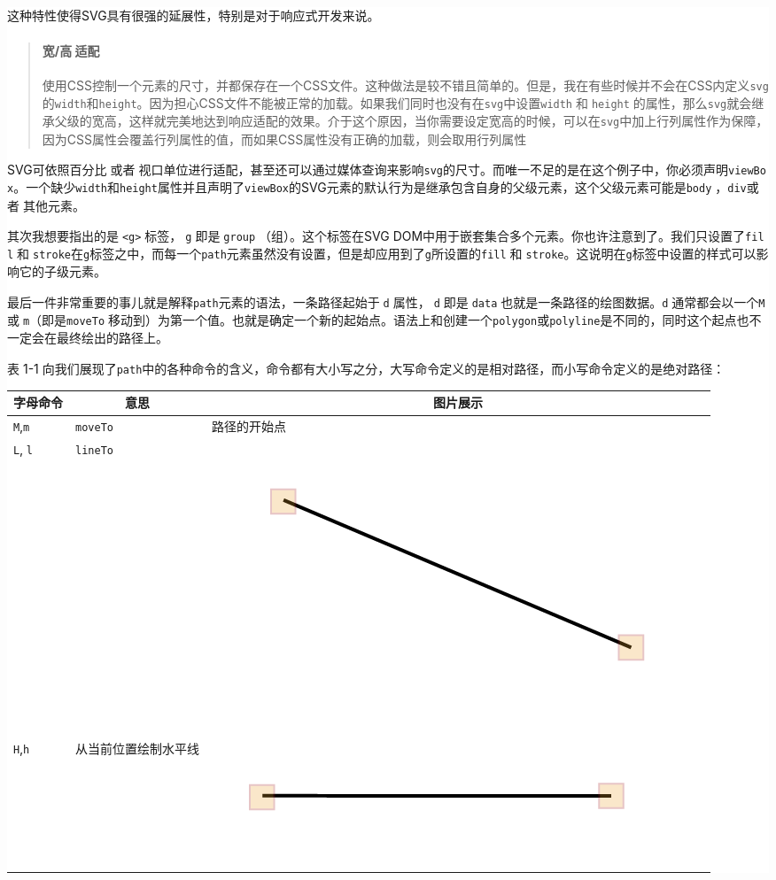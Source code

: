 这种特性使得SVG具有很强的延展性，特别是对于响应式开发来说。

> #### 宽/高 适配
> 
> 使用CSS控制一个元素的尺寸，并都保存在一个CSS文件。这种做法是较不错且简单的。但是，我在有些时候并不会在CSS内定义`svg`的`width`和`height`。因为担心CSS文件不能被正常的加载。如果我们同时也没有在`svg`中设置`width` 和 `height` 的属性，那么`svg`就会继承父级的宽高，这样就完美地达到响应适配的效果。介于这个原因，当你需要设定宽高的时候，可以在`svg`中加上行列属性作为保障，因为CSS属性会覆盖行列属性的值，而如果CSS属性没有正确的加载，则会取用行列属性

SVG可依照百分比 或者 视口单位进行适配，甚至还可以通过媒体查询来影响`svg`的尺寸。而唯一不足的是在这个例子中，你必须声明`viewBox`。一个缺少`width`和`height`属性并且声明了`viewBox`的SVG元素的默认行为是继承包含自身的父级元素，这个父级元素可能是`body` ，`div`或者 其他元素。

其次我想要指出的是 `<g>` 标签， `g` 即是 `group` （组）。这个标签在SVG DOM中用于嵌套集合多个元素。你也许注意到了。我们只设置了`fill` 和 `stroke`在`g`标签之中，而每一个`path`元素虽然没有设置，但是却应用到了`g`所设置的`fill` 和 `stroke`。这说明在`g`标签中设置的样式可以影响它的子级元素。

最后一件非常重要的事儿就是解释`path`元素的语法，一条路径起始于 `d` 属性， `d` 即是 `data` 也就是一条路径的绘图数据。`d` 通常都会以一个`M` 或 `m`（即是`moveTo` 移动到）为第一个值。也就是确定一个新的起始点。语法上和创建一个`polygon`或`polyline`是不同的，同时这个起点也不一定会在最终绘出的路径上。

表 1-1 向我们展现了`path`中的各种命令的含义，命令都有大小写之分，大写命令定义的是相对路径，而小写命令定义的是绝对路径：

| 字母命令 | 意思  | 图片展示 |
| ------ | ----- | ----- |
| `M`,`m` | `moveTo` | 路径的开始点 |
| `L`, `l` | `lineTo` | ![](images/image13.png) |
| `H`,`h` | 从当前位置绘制水平线 | ![](images/image09.png) |
